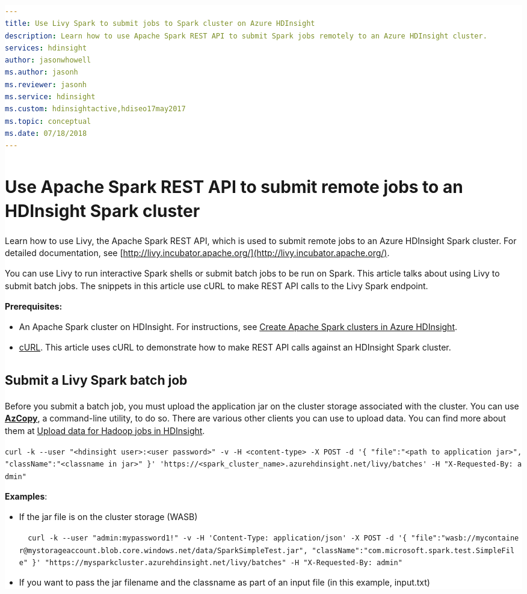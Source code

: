 ```yaml
---
title: Use Livy Spark to submit jobs to Spark cluster on Azure HDInsight
description: Learn how to use Apache Spark REST API to submit Spark jobs remotely to an Azure HDInsight cluster.
services: hdinsight
author: jasonwhowell
ms.author: jasonh
ms.reviewer: jasonh
ms.service: hdinsight
ms.custom: hdinsightactive,hdiseo17may2017
ms.topic: conceptual
ms.date: 07/18/2018
---
```

# Use Apache Spark REST API to submit remote jobs to an HDInsight Spark cluster

Learn how to use Livy, the Apache Spark REST API, which is used to submit remote jobs to an Azure HDInsight Spark cluster. For detailed documentation, see [http://livy.incubator.apache.org/](http://livy.incubator.apache.org/).

You can use Livy to run interactive Spark shells or submit batch jobs to be run on Spark. This article talks about using Livy to submit batch jobs. The snippets in this article use cURL to make REST API calls to the Livy Spark endpoint.

**Prerequisites:**

* An Apache Spark cluster on HDInsight. For instructions, see [Create Apache Spark clusters in Azure HDInsight](apache-spark-jupyter-spark-sql.md).

* [cURL](http://curl.haxx.se/). This article uses cURL to demonstrate how to make REST API calls against an HDInsight Spark cluster.

## Submit a Livy Spark batch job
Before you submit a batch job, you must upload the application jar on the cluster storage associated with the cluster. You can use [**AzCopy**](../../storage/common/storage-use-azcopy.md), a command-line utility, to do so. There are various other clients you can use to upload data. You can find more about them at [Upload data for Hadoop jobs in HDInsight](../hdinsight-upload-data.md).

    curl -k --user "<hdinsight user>:<user password>" -v -H <content-type> -X POST -d '{ "file":"<path to application jar>", "className":"<classname in jar>" }' 'https://<spark_cluster_name>.azurehdinsight.net/livy/batches' -H "X-Requested-By: admin"

**Examples**:

* If the jar file is on the cluster storage (WASB)
  
        curl -k --user "admin:mypassword1!" -v -H 'Content-Type: application/json' -X POST -d '{ "file":"wasb://mycontainer@mystorageaccount.blob.core.windows.net/data/SparkSimpleTest.jar", "className":"com.microsoft.spark.test.SimpleFile" }' "https://mysparkcluster.azurehdinsight.net/livy/batches" -H "X-Requested-By: admin"
* If you want to pass the jar filename and the classname as part of an input file (in this example, input.txt)
  